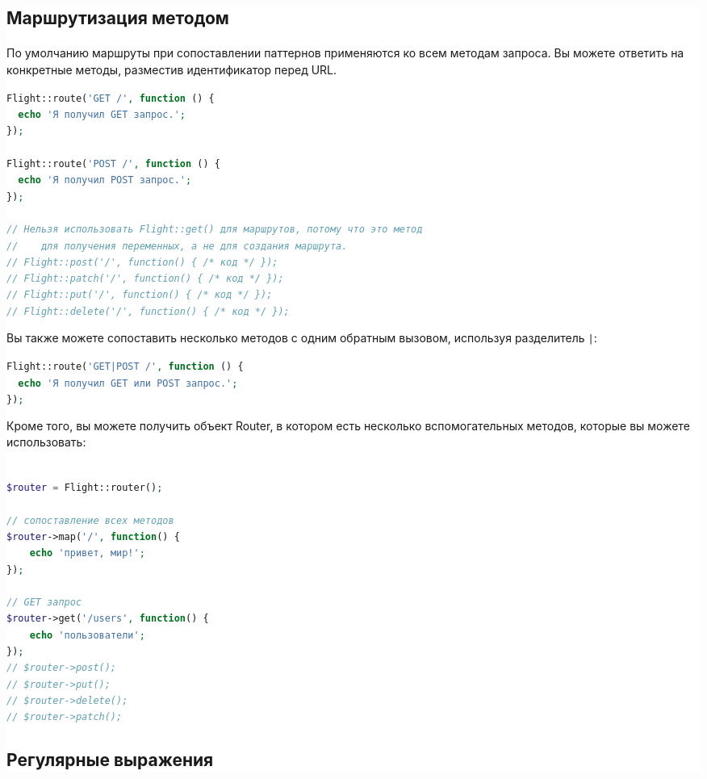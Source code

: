## Маршрутизация методом

По умолчанию маршруты при сопоставлении паттернов применяются ко всем методам запроса. Вы можете ответить
на конкретные методы, разместив идентификатор перед URL.

```php
Flight::route('GET /', function () {
  echo 'Я получил GET запрос.';
});

Flight::route('POST /', function () {
  echo 'Я получил POST запрос.';
});

// Нельзя использовать Flight::get() для маршрутов, потому что это метод
//    для получения переменных, а не для создания маршрута.
// Flight::post('/', function() { /* код */ });
// Flight::patch('/', function() { /* код */ });
// Flight::put('/', function() { /* код */ });
// Flight::delete('/', function() { /* код */ });
```

Вы также можете сопоставить несколько методов с одним обратным вызовом, используя разделитель `|`:

```php
Flight::route('GET|POST /', function () {
  echo 'Я получил GET или POST запрос.';
});
```

Кроме того, вы можете получить объект Router, в котором есть несколько вспомогательных методов, которые вы можете использовать:

```php

$router = Flight::router();

// сопоставление всех методов
$router->map('/', function() {
	echo 'привет, мир!';
});

// GET запрос
$router->get('/users', function() {
	echo 'пользователи';
});
// $router->post();
// $router->put();
// $router->delete();
// $router->patch();
```

## Регулярные выражения

